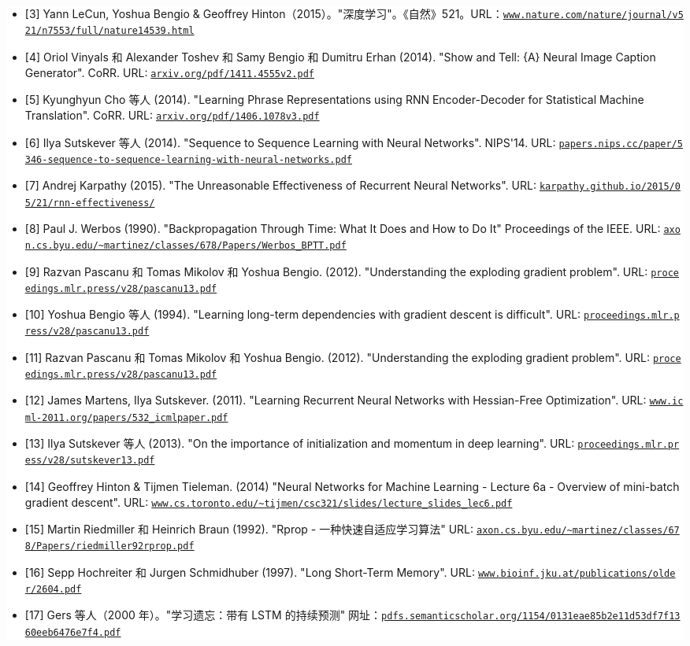 +   [3] Yann LeCun, Yoshua Bengio & Geoffrey Hinton（2015）。"深度学习"。《自然》521。URL：[`www.nature.com/nature/journal/v521/n7553/full/nature14539.html`](http://www.nature.com/nature/journal/v521/n7553/full/nature14539.html)

+   [4] Oriol Vinyals 和 Alexander Toshev 和 Samy Bengio 和 Dumitru Erhan (2014). "Show and Tell: {A} Neural Image Caption Generator". CoRR. URL: [`arxiv.org/pdf/1411.4555v2.pdf`](https://arxiv.org/pdf/1411.4555v2.pdf)

+   [5] Kyunghyun Cho 等人 (2014). "Learning Phrase Representations using RNN Encoder-Decoder for Statistical Machine Translation". CoRR. URL: [`arxiv.org/pdf/1406.1078v3.pdf`](https://arxiv.org/pdf/1406.1078v3.pdf)

+   [6] Ilya Sutskever 等人 (2014). "Sequence to Sequence Learning with Neural Networks". NIPS'14. URL: [`papers.nips.cc/paper/5346-sequence-to-sequence-learning-with-neural-networks.pdf`](http://papers.nips.cc/paper/5346-sequence-to-sequence-learning-with-neural-networks.pdf)

+   [7] Andrej Karpathy (2015). "The Unreasonable Effectiveness of Recurrent Neural Networks". URL: [`karpathy.github.io/2015/05/21/rnn-effectiveness/`](http://karpathy.github.io/2015/05/21/rnn-effectiveness/)

+   [8] Paul J. Werbos (1990). "Backpropagation Through Time: What It Does and How to Do It" Proceedings of the IEEE. URL: [`axon.cs.byu.edu/~martinez/classes/678/Papers/Werbos_BPTT.pdf`](http://axon.cs.byu.edu/~martinez/classes/678/Papers/Werbos_BPTT.pdf)

+   [9] Razvan Pascanu 和 Tomas Mikolov 和 Yoshua Bengio. (2012). "Understanding the exploding gradient problem". URL: [`proceedings.mlr.press/v28/pascanu13.pdf`](http://proceedings.mlr.press/v28/pascanu13.pdf)

+   [10] Yoshua Bengio 等人 (1994). "Learning long-term dependencies with gradient descent is difficult". URL: [`proceedings.mlr.press/v28/pascanu13.pdf`](http://proceedings.mlr.press/v28/pascanu13.pdf)

+   [11] Razvan Pascanu 和 Tomas Mikolov 和 Yoshua Bengio. (2012). "Understanding the exploding gradient problem". URL: [`proceedings.mlr.press/v28/pascanu13.pdf`](http://proceedings.mlr.press/v28/pascanu13.pdf)

+   [12] James Martens, Ilya Sutskever. (2011). "Learning Recurrent Neural Networks with Hessian-Free Optimization". URL: [`www.icml-2011.org/papers/532_icmlpaper.pdf`](http://www.icml-2011.org/papers/532_icmlpaper.pdf)

+   [13] Ilya Sutskever 等人 (2013). "On the importance of initialization and momentum in deep learning". URL: [`proceedings.mlr.press/v28/sutskever13.pdf`](http://proceedings.mlr.press/v28/sutskever13.pdf)

+   [14] Geoffrey Hinton & Tijmen Tieleman. (2014) "Neural Networks for Machine Learning - Lecture 6a - Overview of mini-batch gradient descent". URL: [`www.cs.toronto.edu/~tijmen/csc321/slides/lecture_slides_lec6.pdf`](http://www.cs.toronto.edu/~tijmen/csc321/slides/lecture_slides_lec6.pdf)

+   [15] Martin Riedmiller 和 Heinrich Braun (1992). "Rprop - 一种快速自适应学习算法" URL: [`axon.cs.byu.edu/~martinez/classes/678/Papers/riedmiller92rprop.pdf`](http://axon.cs.byu.edu/~martinez/classes/678/Papers/riedmiller92rprop.pdf)

+   [16] Sepp Hochreiter 和 Jurgen Schmidhuber (1997). "Long Short-Term Memory". URL: [`www.bioinf.jku.at/publications/older/2604.pdf`](http://www.bioinf.jku.at/publications/older/2604.pdf)

+   [17] Gers 等人（2000 年）。"学习遗忘：带有 LSTM 的持续预测" 网址：[`pdfs.semanticscholar.org/1154/0131eae85b2e11d53df7f1360eeb6476e7f4.pdf`](https://pdfs.semanticscholar.org/1154/0131eae85b2e11d53df7f1360eeb6476e7f4.pdf)
